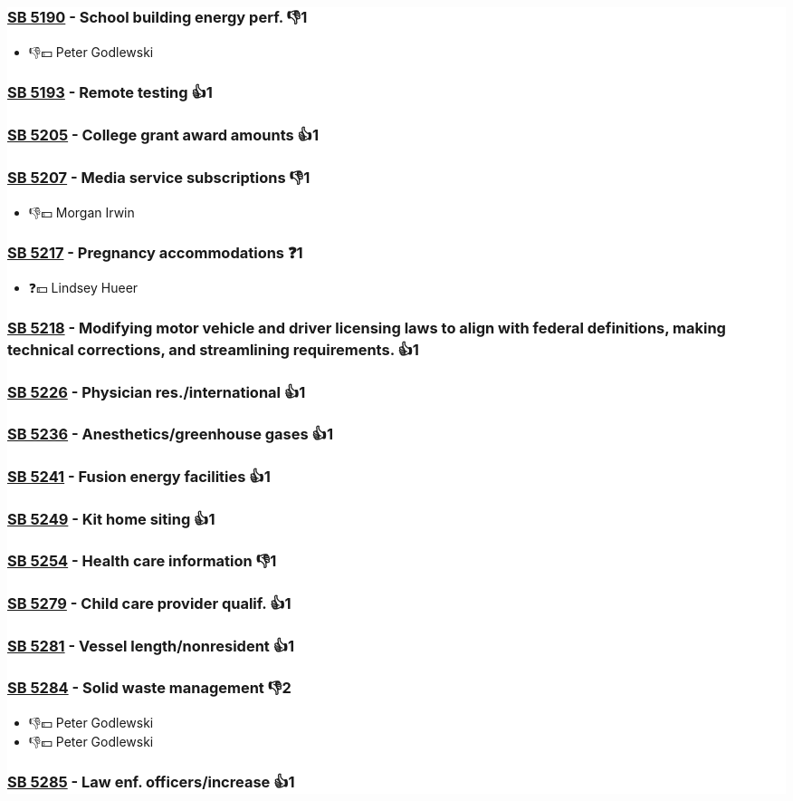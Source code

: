 ### [SB 5190](/bill/2025-26/sb/5190/) - School building energy perf.  👎1 
* 👎💵 Peter Godlewski

### [SB 5193](/bill/2025-26/sb/5193/) - Remote testing 👍1  

### [SB 5205](/bill/2025-26/sb/5205/) - College grant award amounts 👍1  

### [SB 5207](/bill/2025-26/sb/5207/) - Media service subscriptions  👎1 
* 👎💵 Morgan Irwin

### [SB 5217](/bill/2025-26/sb/5217/) - Pregnancy accommodations   ❓1
* ❓💵 Lindsey Hueer

### [SB 5218](/bill/2025-26/sb/5218/) - Modifying motor vehicle and driver licensing laws to align with federal definitions, making technical corrections, and streamlining requirements. 👍1  

### [SB 5226](/bill/2025-26/sb/5226/) - Physician res./international 👍1  

### [SB 5236](/bill/2025-26/sb/5236/) - Anesthetics/greenhouse gases 👍1  

### [SB 5241](/bill/2025-26/sb/5241/) - Fusion energy facilities 👍1  

### [SB 5249](/bill/2025-26/sb/5249/) - Kit home siting 👍1  

### [SB 5254](/bill/2025-26/sb/5254/) - Health care information  👎1 

### [SB 5279](/bill/2025-26/sb/5279/) - Child care provider qualif. 👍1  

### [SB 5281](/bill/2025-26/sb/5281/) - Vessel length/nonresident 👍1  

### [SB 5284](/bill/2025-26/sb/5284/) - Solid waste management  👎2 
* 👎💵 Peter Godlewski
* 👎💵 Peter Godlewski

### [SB 5285](/bill/2025-26/sb/5285/) - Law enf. officers/increase 👍1  
